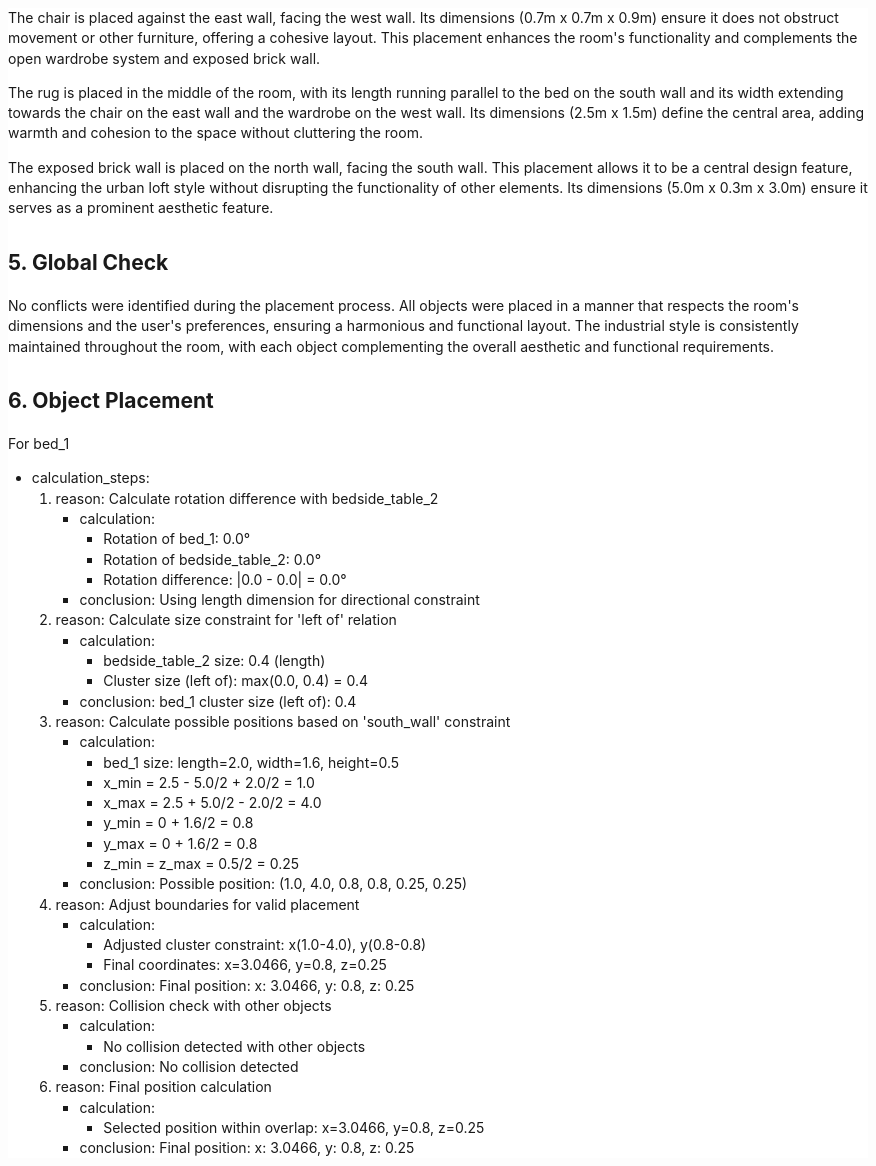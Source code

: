 The chair is placed against the east wall, facing the west wall. Its dimensions (0.7m x 0.7m x 0.9m) ensure it does not obstruct movement or other furniture, offering a cohesive layout. This placement enhances the room's functionality and complements the open wardrobe system and exposed brick wall.

The rug is placed in the middle of the room, with its length running parallel to the bed on the south wall and its width extending towards the chair on the east wall and the wardrobe on the west wall. Its dimensions (2.5m x 1.5m) define the central area, adding warmth and cohesion to the space without cluttering the room.

The exposed brick wall is placed on the north wall, facing the south wall. This placement allows it to be a central design feature, enhancing the urban loft style without disrupting the functionality of other elements. Its dimensions (5.0m x 0.3m x 3.0m) ensure it serves as a prominent aesthetic feature.

## 5. Global Check
No conflicts were identified during the placement process. All objects were placed in a manner that respects the room's dimensions and the user's preferences, ensuring a harmonious and functional layout. The industrial style is consistently maintained throughout the room, with each object complementing the overall aesthetic and functional requirements.

## 6. Object Placement
For bed_1
- calculation_steps:
    1. reason: Calculate rotation difference with bedside_table_2
        - calculation:
            - Rotation of bed_1: 0.0°
            - Rotation of bedside_table_2: 0.0°
            - Rotation difference: |0.0 - 0.0| = 0.0°
        - conclusion: Using length dimension for directional constraint
    2. reason: Calculate size constraint for 'left of' relation
        - calculation:
            - bedside_table_2 size: 0.4 (length)
            - Cluster size (left of): max(0.0, 0.4) = 0.4
        - conclusion: bed_1 cluster size (left of): 0.4
    3. reason: Calculate possible positions based on 'south_wall' constraint
        - calculation:
            - bed_1 size: length=2.0, width=1.6, height=0.5
            - x_min = 2.5 - 5.0/2 + 2.0/2 = 1.0
            - x_max = 2.5 + 5.0/2 - 2.0/2 = 4.0
            - y_min = 0 + 1.6/2 = 0.8
            - y_max = 0 + 1.6/2 = 0.8
            - z_min = z_max = 0.5/2 = 0.25
        - conclusion: Possible position: (1.0, 4.0, 0.8, 0.8, 0.25, 0.25)
    4. reason: Adjust boundaries for valid placement
        - calculation:
            - Adjusted cluster constraint: x(1.0-4.0), y(0.8-0.8)
            - Final coordinates: x=3.0466, y=0.8, z=0.25
        - conclusion: Final position: x: 3.0466, y: 0.8, z: 0.25
    5. reason: Collision check with other objects
        - calculation:
            - No collision detected with other objects
        - conclusion: No collision detected
    6. reason: Final position calculation
        - calculation:
            - Selected position within overlap: x=3.0466, y=0.8, z=0.25
        - conclusion: Final position: x: 3.0466, y: 0.8, z: 0.25
